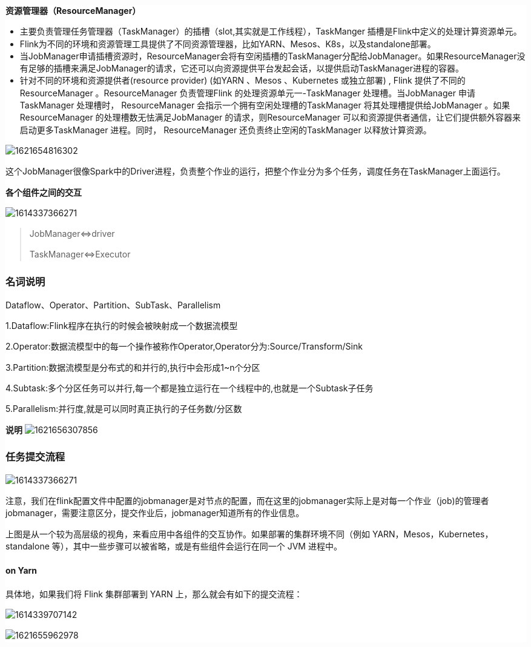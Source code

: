 **资源管理器（ResourceManager）**

- 主要负责管理任务管理器（TaskManager）的插槽（slot,其实就是工作线程），TaskManger 插槽是Flink中定义的处理计算资源单元。
- Flink为不同的环境和资源管理工具提供了不同资源管理器，比如YARN、Mesos、K8s，以及standalone部署。
- 当JobManager申请插槽资源时，ResourceManager会将有空闲插槽的TaskManager分配给JobManager。如果ResourceManager没有足够的插槽来满足JobManager的请求，它还可以向资源提供平台发起会话，以提供启动TaskManager进程的容器。
- 针对不同的环境和资源提供者(resource provider) (如YARN 、Mesos 、Kubernetes 或独立部署) , Flink 提供了不同的ResourceManager 。ResourceManager 负责管理Flink 的处理资源单元一-TaskManager 处理槽。当JobManager 申请TaskManager 处理槽时， ResourceManager 会指示一个拥有空闲处理槽的TaskManager 将其处理槽提供给JobManager 。如果ResourceManager 的处理槽数无怯满足JobManager 的请求，则ResourceManager 可以和资源提供者通信，让它们提供额外容器来启动更多TaskManager 进程。同时， ResourceManager 还负责终止空闲的TaskManager 以释放计算资源。

![1621654816302](https://tprzfbucket.oss-cn-beijing.aliyuncs.com/hadoop/202105/22/114018-741117.png)

这个JobManager很像Spark中的Driver进程，负责整个作业的运行，把整个作业分为多个任务，调度任务在TaskManager上面运行。

**各个组件之间的交互**

![1614337366271](https://tprzfbucket.oss-cn-beijing.aliyuncs.com/hadoop/202102/26/190616-19485.png)

> JobManager<=>driver
>
> TaskManager<=>Executor

### 名词说明

 Dataflow、Operator、Partition、SubTask、Parallelism

1.Dataflow:Flink程序在执行的时候会被映射成一个数据流模型

2.Operator:数据流模型中的每一个操作被称作Operator,Operator分为:Source/Transform/Sink

3.Partition:数据流模型是分布式的和并行的,执行中会形成1~n个分区

4.Subtask:多个分区任务可以并行,每一个都是独立运行在一个线程中的,也就是一个Subtask子任务

5.Parallelism:并行度,就是可以同时真正执行的子任务数/分区数

**说明** ![1621656307856](https://tprzfbucket.oss-cn-beijing.aliyuncs.com/hadoop/202105/22/120549-525043.png)

### 任务提交流程

![1614337366271](https://tprzfbucket.oss-cn-beijing.aliyuncs.com/hadoop/202102/26/190616-19485.png)

注意，我们在flink配置文件中配置的jobmanager是对节点的配置，而在这里的jobmanager实际上是对每一个作业（job)的管理者jobmanager，需要注意区分，提交作业后，jobmanager知道所有的作业信息。

上图是从一个较为高层级的视角，来看应用中各组件的交互协作。如果部署的集群环境不同（例如 YARN，Mesos，Kubernetes，standalone 等），其中一些步骤可以被省略，或是有些组件会运行在同一个 JVM 进程中。

#### on Yarn

具体地，如果我们将 Flink 集群部署到 YARN 上，那么就会有如下的提交流程：

![1614339707142](https://tprzfbucket.oss-cn-beijing.aliyuncs.com/hadoop/202103/05/101138-891397.png)

![1621655962978](C:\Users\MrR\AppData\Roaming\Typora\typora-user-images\1621655962978.png)
